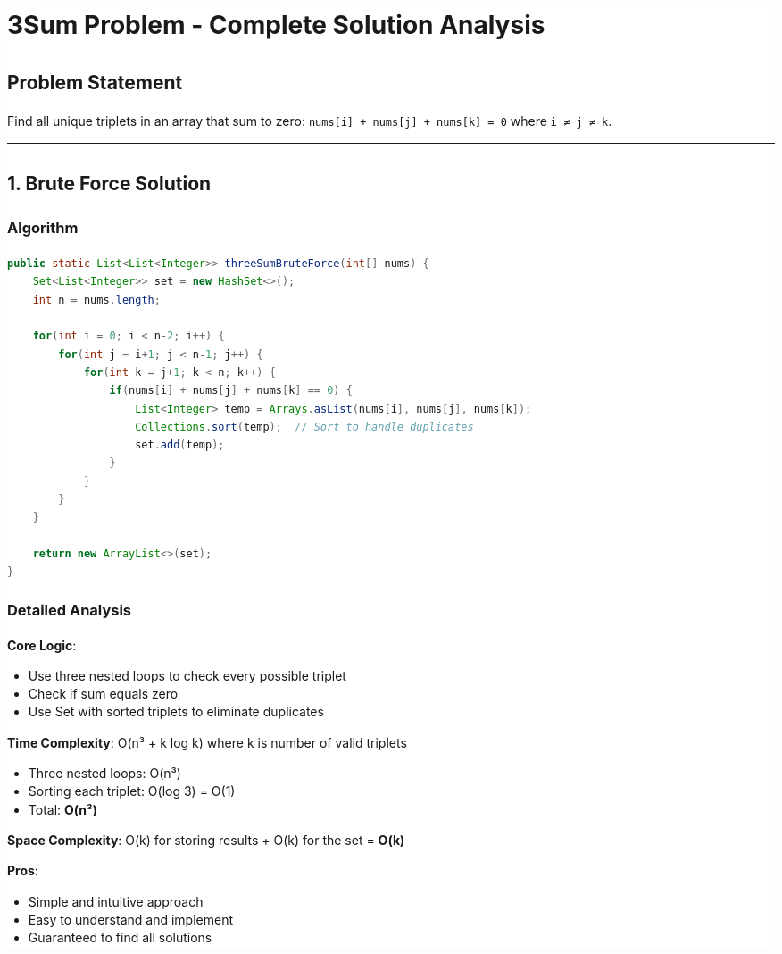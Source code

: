 # 3Sum Problem - Complete Solution Analysis

## Problem Statement
Find all unique triplets in an array that sum to zero: `nums[i] + nums[j] + nums[k] = 0` where `i ≠ j ≠ k`.

---

## 1. Brute Force Solution

### Algorithm
```java
public static List<List<Integer>> threeSumBruteForce(int[] nums) {
    Set<List<Integer>> set = new HashSet<>();
    int n = nums.length;
    
    for(int i = 0; i < n-2; i++) {
        for(int j = i+1; j < n-1; j++) {
            for(int k = j+1; k < n; k++) {
                if(nums[i] + nums[j] + nums[k] == 0) {
                    List<Integer> temp = Arrays.asList(nums[i], nums[j], nums[k]);
                    Collections.sort(temp);  // Sort to handle duplicates
                    set.add(temp);
                }
            }
        }
    }
    
    return new ArrayList<>(set);
}
```

### Detailed Analysis

**Core Logic**:
- Use three nested loops to check every possible triplet
- Check if sum equals zero
- Use Set with sorted triplets to eliminate duplicates

**Time Complexity**: O(n³ + k log k) where k is number of valid triplets
- Three nested loops: O(n³)
- Sorting each triplet: O(log 3) = O(1)
- Total: **O(n³)**

**Space Complexity**: O(k) for storing results + O(k) for the set = **O(k)**

**Pros**:
- Simple and intuitive approach
- Easy to understand and implement
- Guaranteed to find all solutions
